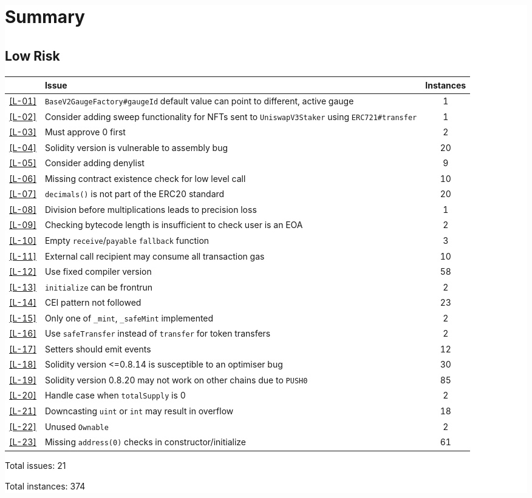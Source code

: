 # Summary
## Low Risk
| |Issue|Instances|
|:-:|:-|:-:|
|[[L-01]](#l-01-basev2gaugefactorygaugeid-default-value-can-point-to-different-active-gauge)|`BaseV2GaugeFactory#gaugeId` default value can point to different, active gauge|1|
|[[L-02]](#l-02-consider-adding-sweep-functionality-for-nfts-sent-to-uniswapv3staker-using-erc721transfer)|Consider adding sweep functionality for NFTs sent to `UniswapV3Staker` using `ERC721#transfer`|1|
|[[L-03]](#L-03-must-approve-0-first)|Must approve 0 first|2|
|[[L-04]](#l-04-solidity-version-is-vulnerable-to-assembly-bug)|Solidity version is vulnerable to assembly bug|20|
|[[L-05]](#l-05-consider-adding-denylist)|Consider adding denylist|9|
|[[L-06]](#l-06-missing-contract-existence-check-for-low-level-call)|Missing contract existence check for low level call|10|
|[[L-07]](#l-07-decimals-is-not-part-of-the-erc20-standard)|`decimals()` is not part of the ERC20 standard|20|
|[[L-08]](#l-08-division-before-multiplications-leads-to-precision-loss)|Division before multiplications leads to precision loss|1|
|[[L-09]](#l-09-checking-bytecode-length-is-insufficient-to-check-user-is-an-eoa)|Checking bytecode length is insufficient to check user is an EOA|2|
|[[L-10]](#l-10-empty-receivepayable-fallback-function)|Empty `receive`/`payable` `fallback` function|3|
|[[L-11]](#l-11-external-call-recipient-may-consume-all-transaction-gas)|External call recipient may consume all transaction gas|10|
|[[L-12]](#l-12-use-fixed-compiler-version)|Use fixed compiler version|58|
|[[L-13]](#l-13-initialize-can-be-frontrun)|`initialize` can be frontrun|2|
|[[L-14]](#l-14-cei-pattern-not-followed)|CEI pattern not followed|23|
|[[L-15]](#l-15-only-one-of-_mint-_safemint-implemented)|Only one of `_mint`, `_safeMint` implemented|2|
|[[L-16]](#l-16-use-safetransfer-instead-of-transfer-for-token-transfers)|Use `safeTransfer` instead of `transfer` for token transfers|2|
|[[L-17]](#l-17-setters-should-emit-events)|Setters should emit events|12|
|[[L-18]](#l-18-solidity-version-0814-is-susceptible-to-an-optimiser-bug)|Solidity version <=0.8.14 is susceptible to an optimiser bug|30|
|[[L-19]](#l-19-solidity-version-0820-may-not-work-on-other-chains-due-to-push0)|Solidity version 0.8.20 may not work on other chains due to `PUSH0`|85|
|[[L-20]](#L-20-handle-case-when-totalsupply-is-0)|Handle case when `totalSupply` is 0|2|
|[[L-21]](#L-21-downcasting-uint-or-int-may-result-in-overflow)|Downcasting `uint` or `int` may result in overflow|18|
|[[L-22]](#L-22-unused-ownable)|Unused `Ownable`|2|
|[[L-23]](#L-23-missing-address0-checks-in-constructorinitialize)|Missing `address(0)` checks in constructor/initialize|61|

Total issues: 21

Total instances: 374
